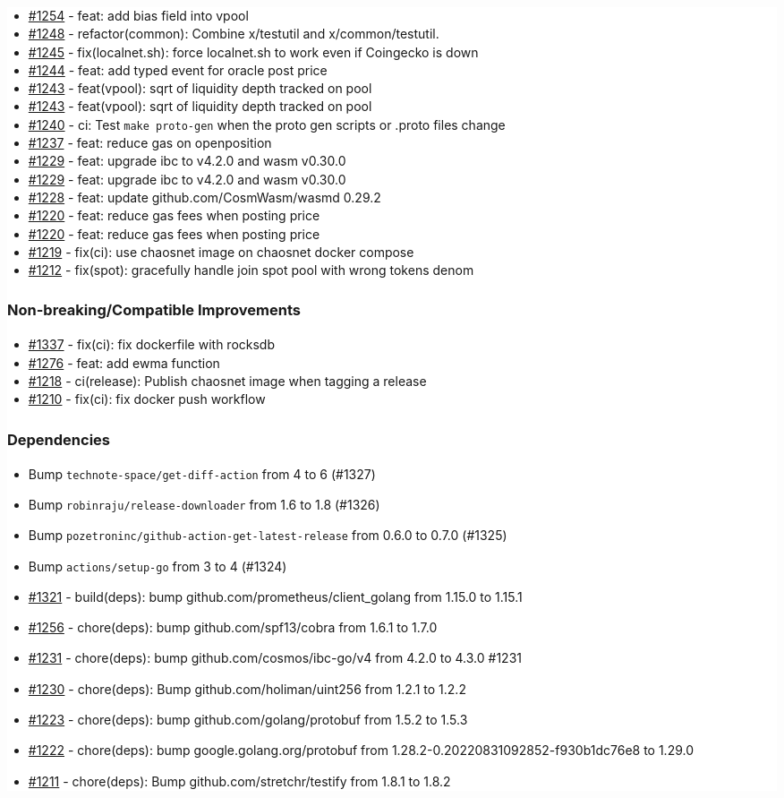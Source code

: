 * [#1254](https://github.com/NibiruChain/nibiru/pull/1254) - feat: add bias field into vpool
* [#1248](https://github.com/NibiruChain/nibiru/pull/1248) - refactor(common): Combine x/testutil and x/common/testutil.
* [#1245](https://github.com/NibiruChain/nibiru/pull/1245) - fix(localnet.sh): force localnet.sh to work even if Coingecko is down
* [#1244](https://github.com/NibiruChain/nibiru/pull/1244) - feat: add typed event for oracle post price
* [#1243](https://github.com/NibiruChain/nibiru/pull/1243) - feat(vpool): sqrt of liquidity depth tracked on pool
* [#1243](https://github.com/NibiruChain/nibiru/pull/1243) - feat(vpool): sqrt of liquidity depth tracked on pool
* [#1240](https://github.com/NibiruChain/nibiru/pull/1240) - ci: Test `make proto-gen` when the proto gen scripts or .proto files change
* [#1237](https://github.com/NibiruChain/nibiru/pull/1237) - feat: reduce gas on openposition
* [#1229](https://github.com/NibiruChain/nibiru/pull/1229) - feat: upgrade ibc to v4.2.0 and wasm v0.30.0
* [#1229](https://github.com/NibiruChain/nibiru/pull/1229) - feat: upgrade ibc to v4.2.0 and wasm v0.30.0
* [#1228](https://github.com/NibiruChain/nibiru/pull/1228) - feat: update github.com/CosmWasm/wasmd 0.29.2
* [#1220](https://github.com/NibiruChain/nibiru/pull/1220) - feat: reduce gas fees when posting price
* [#1220](https://github.com/NibiruChain/nibiru/pull/1220) - feat: reduce gas fees when posting price
* [#1219](https://github.com/NibiruChain/nibiru/pull/1219) - fix(ci): use chaosnet image on chaosnet docker compose
* [#1212](https://github.com/NibiruChain/nibiru/pull/1212) - fix(spot): gracefully handle join spot pool with wrong tokens denom

### Non-breaking/Compatible Improvements

* [#1337](https://github.com/NibiruChain/nibiru/pull/1337) - fix(ci): fix dockerfile with rocksdb
* [#1276](https://github.com/NibiruChain/nibiru/pull/1276) - feat: add ewma function
* [#1218](https://github.com/NibiruChain/nibiru/pull/1218) - ci(release): Publish chaosnet image when tagging a release
* [#1210](https://github.com/NibiruChain/nibiru/pull/1210) - fix(ci): fix docker push workflow

### Dependencies

* Bump `technote-space/get-diff-action` from 4 to 6 (#1327)
* Bump `robinraju/release-downloader` from 1.6 to 1.8 (#1326)
* Bump `pozetroninc/github-action-get-latest-release` from 0.6.0 to 0.7.0 (#1325)
* Bump `actions/setup-go` from 3 to 4 (#1324)

* [#1321](https://github.com/NibiruChain/nibiru/pull/1321) - build(deps): bump github.com/prometheus/client_golang from 1.15.0 to 1.15.1
* [#1256](https://github.com/NibiruChain/nibiru/pull/1256) - chore(deps): bump github.com/spf13/cobra from 1.6.1 to 1.7.0
* [#1231](https://github.com/NibiruChain/nibiru/pull/1231) - chore(deps): bump github.com/cosmos/ibc-go/v4 from 4.2.0 to 4.3.0 #1231
* [#1230](https://github.com/NibiruChain/nibiru/pull/1230) - chore(deps): Bump github.com/holiman/uint256 from 1.2.1 to 1.2.2
* [#1223](https://github.com/NibiruChain/nibiru/pull/1223) - chore(deps): bump github.com/golang/protobuf from 1.5.2 to 1.5.3
* [#1222](https://github.com/NibiruChain/nibiru/pull/1222) - chore(deps): bump google.golang.org/protobuf from 1.28.2-0.20220831092852-f930b1dc76e8 to 1.29.0
* [#1211](https://github.com/NibiruChain/nibiru/pull/1211) - chore(deps): Bump github.com/stretchr/testify from 1.8.1 to 1.8.2
